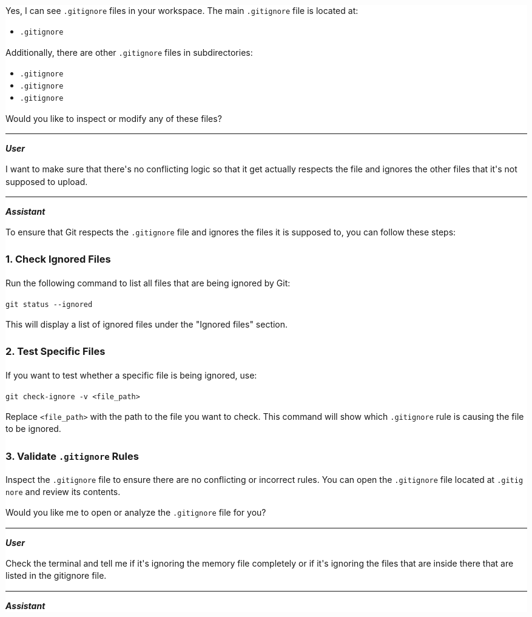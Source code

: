 Yes, I can see `.gitignore` files in your workspace. The main `.gitignore` file is located at:

- `.gitignore`

Additionally, there are other `.gitignore` files in subdirectories:

- `.gitignore`
- `.gitignore`
- `.gitignore`

Would you like to inspect or modify any of these files?

---

_**User**_

I want to make sure that there's no conflicting logic so that it get actually respects the file and ignores the other files that it's not supposed to upload.

---

_**Assistant**_

To ensure that Git respects the `.gitignore` file and ignores the files it is supposed to, you can follow these steps:

### 1. **Check Ignored Files**
Run the following command to list all files that are being ignored by Git:
```pwsh
git status --ignored
```
This will display a list of ignored files under the "Ignored files" section.

### 2. **Test Specific Files**
If you want to test whether a specific file is being ignored, use:
```pwsh
git check-ignore -v <file_path>
```
Replace `<file_path>` with the path to the file you want to check. This command will show which `.gitignore` rule is causing the file to be ignored.

### 3. **Validate `.gitignore` Rules**
Inspect the `.gitignore` file to ensure there are no conflicting or incorrect rules. You can open the `.gitignore` file located at `.gitignore` and review its contents.

Would you like me to open or analyze the `.gitignore` file for you?

---

_**User**_

Check the terminal and tell me if it's ignoring the memory file completely or if it's ignoring the files that are inside there that are listed in the gitignore file.

---

_**Assistant**_
